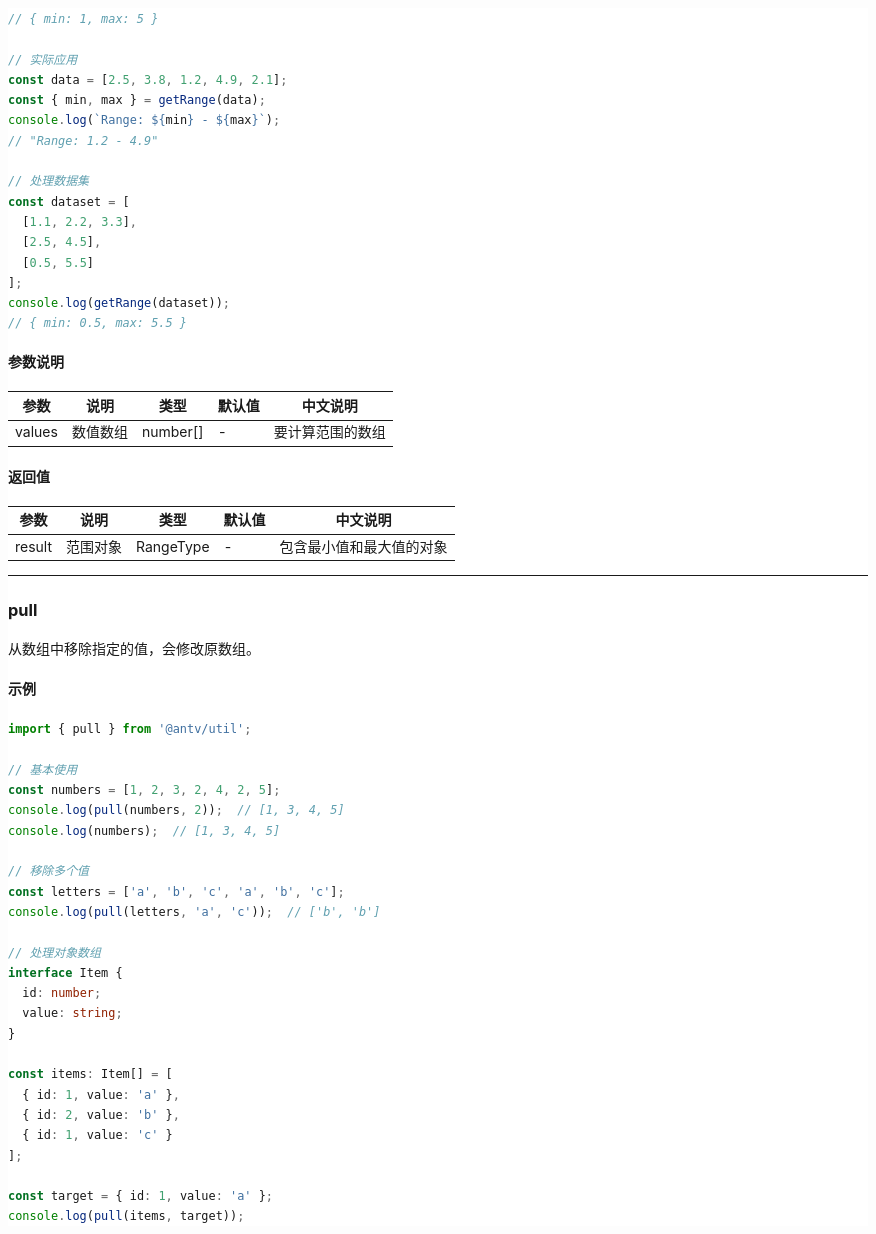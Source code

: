```ts
// { min: 1, max: 5 }

// 实际应用
const data = [2.5, 3.8, 1.2, 4.9, 2.1];
const { min, max } = getRange(data);
console.log(`Range: ${min} - ${max}`);  
// "Range: 1.2 - 4.9"

// 处理数据集
const dataset = [
  [1.1, 2.2, 3.3],
  [2.5, 4.5],
  [0.5, 5.5]
];
console.log(getRange(dataset));  
// { min: 0.5, max: 5.5 }
```

#### 参数说明

| 参数 | 说明 | 类型 | 默认值 | 中文说明 |
|---------|------|------|---------|----------|
| values | 数值数组 | number[] | - | 要计算范围的数组 |

#### 返回值

| 参数 | 说明 | 类型 | 默认值 | 中文说明 |
|---------|------|------|---------|----------|
| result | 范围对象 | RangeType | - | 包含最小值和最大值的对象 |

<hr>

### pull

从数组中移除指定的值，会修改原数组。

#### 示例

```ts
import { pull } from '@antv/util';

// 基本使用
const numbers = [1, 2, 3, 2, 4, 2, 5];
console.log(pull(numbers, 2));  // [1, 3, 4, 5]
console.log(numbers);  // [1, 3, 4, 5]

// 移除多个值
const letters = ['a', 'b', 'c', 'a', 'b', 'c'];
console.log(pull(letters, 'a', 'c'));  // ['b', 'b']

// 处理对象数组
interface Item {
  id: number;
  value: string;
}

const items: Item[] = [
  { id: 1, value: 'a' },
  { id: 2, value: 'b' },
  { id: 1, value: 'c' }
];

const target = { id: 1, value: 'a' };
console.log(pull(items, target));
```